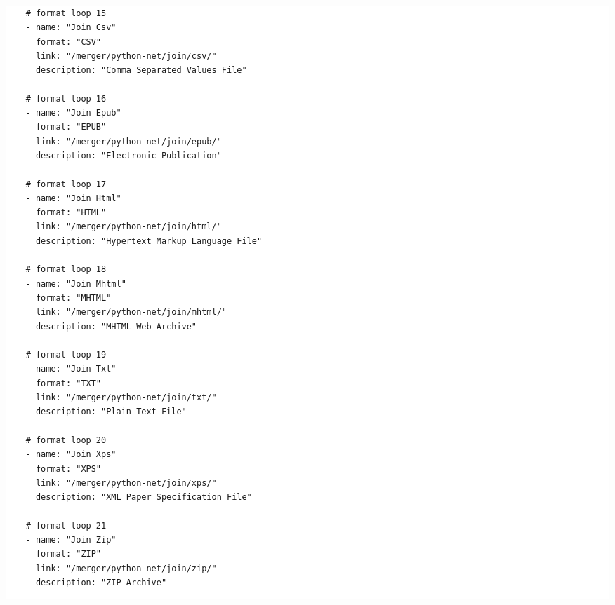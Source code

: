         # format loop 15
        - name: "Join Csv"
          format: "CSV"
          link: "/merger/python-net/join/csv/"
          description: "Comma Separated Values File"

        # format loop 16
        - name: "Join Epub"
          format: "EPUB"
          link: "/merger/python-net/join/epub/"
          description: "Electronic Publication"

        # format loop 17
        - name: "Join Html"
          format: "HTML"
          link: "/merger/python-net/join/html/"
          description: "Hypertext Markup Language File"

        # format loop 18
        - name: "Join Mhtml"
          format: "MHTML"
          link: "/merger/python-net/join/mhtml/"
          description: "MHTML Web Archive"

        # format loop 19
        - name: "Join Txt"
          format: "TXT"
          link: "/merger/python-net/join/txt/"
          description: "Plain Text File"

        # format loop 20
        - name: "Join Xps"
          format: "XPS"
          link: "/merger/python-net/join/xps/"
          description: "XML Paper Specification File"

        # format loop 21
        - name: "Join Zip"
          format: "ZIP"
          link: "/merger/python-net/join/zip/"
          description: "ZIP Archive"

  

---